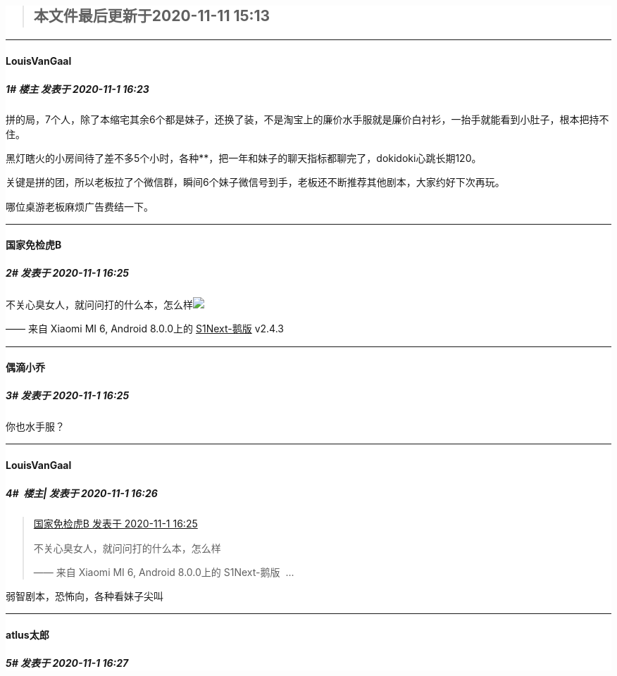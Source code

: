 > ## **本文件最后更新于2020-11-11 15:13** 


-----

####  LouisVanGaal  
##### 1#       楼主       发表于 2020-11-1 16:23


拼的局，7个人，除了本缩宅其余6个都是妹子，还换了装，不是淘宝上的廉价水手服就是廉价白衬衫，一抬手就能看到小肚子，根本把持不住。

黑灯瞎火的小房间待了差不多5个小时，各种**，把一年和妹子的聊天指标都聊完了，dokidoki心跳长期120。

关键是拼的团，所以老板拉了个微信群，瞬间6个妹子微信号到手，老板还不断推荐其他剧本，大家约好下次再玩。


哪位桌游老板麻烦广告费结一下。


-----

####  国家免检虎B  
##### 2#       发表于 2020-11-1 16:25


不关心臭女人，就问问打的什么本，怎么样<img src="https://static.saraba1st.com/image/smiley/face2017/067.png" referrerpolicy="no-referrer">

—— 来自 Xiaomi MI 6, Android 8.0.0上的 [S1Next-鹅版](https://github.com/ykrank/S1-Next/releases) v2.4.3


-----

####  偶滴小乔  
##### 3#       发表于 2020-11-1 16:25


你也水手服？


-----

####  LouisVanGaal  
##### 4#         楼主| 发表于 2020-11-1 16:26


<blockquote><a href="httphttps://bbs.saraba1st.com/2b/forum.php?mod=redirect&amp;goto=findpost&amp;pid=49250515&amp;ptid=1969663" target="_blank">国家免检虎B 发表于 2020-11-1 16:25</a>

不关心臭女人，就问问打的什么本，怎么样


—— 来自 Xiaomi MI 6, Android 8.0.0上的 S1Next-鹅版  ...</blockquote>
弱智剧本，恐怖向，各种看妹子尖叫


-----

####  atlus太郎  
##### 5#       发表于 2020-11-1 16:27

